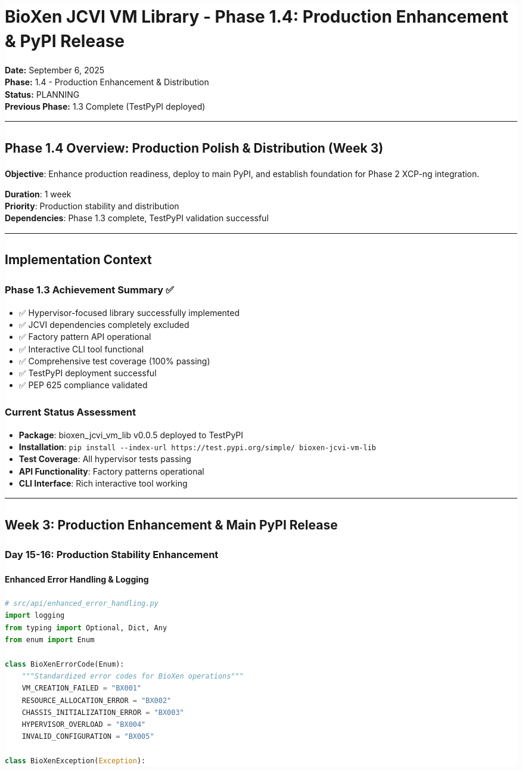 # BioXen JCVI VM Library - Phase 1.4: Production Enhancement & PyPI Release

**Date:** September 6, 2025  
**Phase:** 1.4 - Production Enhancement & Distribution  
**Status:** PLANNING  
**Previous Phase:** 1.3 Complete (TestPyPI deployed)

---

## Phase 1.4 Overview: Production Polish & Distribution (Week 3)

**Objective**: Enhance production readiness, deploy to main PyPI, and establish foundation for Phase 2 XCP-ng integration.

**Duration**: 1 week  
**Priority**: Production stability and distribution  
**Dependencies**: Phase 1.3 complete, TestPyPI validation successful

---

## Implementation Context

### Phase 1.3 Achievement Summary ✅
- ✅ Hypervisor-focused library successfully implemented
- ✅ JCVI dependencies completely excluded
- ✅ Factory pattern API operational
- ✅ Interactive CLI tool functional
- ✅ Comprehensive test coverage (100% passing)
- ✅ TestPyPI deployment successful
- ✅ PEP 625 compliance validated

### Current Status Assessment
- **Package**: bioxen_jcvi_vm_lib v0.0.5 deployed to TestPyPI
- **Installation**: `pip install --index-url https://test.pypi.org/simple/ bioxen-jcvi-vm-lib`
- **Test Coverage**: All hypervisor tests passing
- **API Functionality**: Factory patterns operational
- **CLI Interface**: Rich interactive tool working

---

## Week 3: Production Enhancement & Main PyPI Release

### Day 15-16: Production Stability Enhancement

#### Enhanced Error Handling & Logging
```python
# src/api/enhanced_error_handling.py
import logging
from typing import Optional, Dict, Any
from enum import Enum

class BioXenErrorCode(Enum):
    """Standardized error codes for BioXen operations"""
    VM_CREATION_FAILED = "BX001"
    RESOURCE_ALLOCATION_ERROR = "BX002"
    CHASSIS_INITIALIZATION_ERROR = "BX003"
    HYPERVISOR_OVERLOAD = "BX004"
    INVALID_CONFIGURATION = "BX005"

class BioXenException(Exception):
```